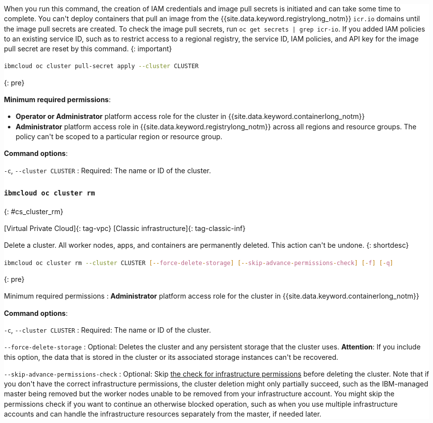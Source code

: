 When you run this command, the creation of IAM credentials and image pull secrets is initiated and can take some time to complete. You can't deploy containers that pull an image from the {{site.data.keyword.registrylong_notm}} `icr.io` domains until the image pull secrets are created. To check the image pull secrets, run `oc get secrets | grep icr-io`. If you added IAM policies to an existing service ID, such as to restrict access to a regional registry, the service ID, IAM policies, and API key for the image pull secret are reset by this command.
{: important}

```sh
ibmcloud oc cluster pull-secret apply --cluster CLUSTER
```
{: pre}

**Minimum required permissions**:
*  **Operator or Administrator** platform access role for the cluster in {{site.data.keyword.containerlong_notm}}
*  **Administrator** platform access role in {{site.data.keyword.registrylong_notm}} across all regions and resource groups. The policy can't be scoped to a particular region or resource group.

**Command options**:


`-c`, `--cluster CLUSTER`
:    Required: The name or ID of the cluster.


### `ibmcloud oc cluster rm`
{: #cs_cluster_rm}

[Virtual Private Cloud]{: tag-vpc} [Classic infrastructure]{: tag-classic-inf}

Delete a cluster. All worker nodes, apps, and containers are permanently deleted. This action can't be undone.
{: shortdesc}

```sh
ibmcloud oc cluster rm --cluster CLUSTER [--force-delete-storage] [--skip-advance-permissions-check] [-f] [-q]
```
{: pre}

Minimum required permissions
:   **Administrator** platform access role for the cluster in {{site.data.keyword.containerlong_notm}}

**Command options**:

`-c`, `--cluster CLUSTER`
:    Required: The name or ID of the cluster.

`--force-delete-storage`
:    Optional: Deletes the cluster and any persistent storage that the cluster uses. **Attention**: If you include this option, the data that is stored in the cluster or its associated storage instances can't be recovered.

`--skip-advance-permissions-check`
:    Optional: Skip [the check for infrastructure permissions](/docs/openshift?topic=openshift-kubernetes-service-cli#infra_permissions_get) before deleting the cluster. Note that if you don't have the correct infrastructure permissions, the cluster deletion might only partially succeed, such as the IBM-managed master being removed but the worker nodes unable to be removed from your infrastructure account. You might skip the permissions check if you want to continue an otherwise blocked operation, such as when you use multiple infrastructure accounts and can handle the infrastructure resources separately from the master, if needed later.
